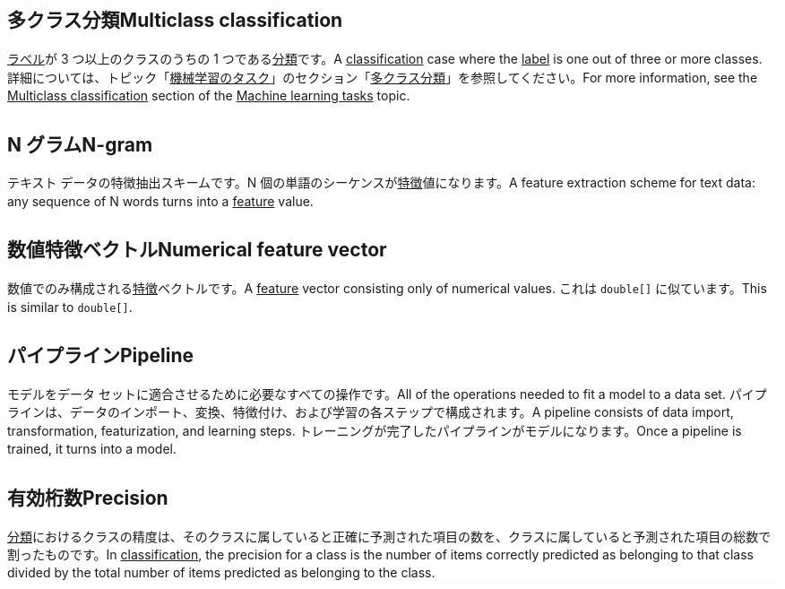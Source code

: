 ## <a name="multiclass-classification"></a><span data-ttu-id="62b3f-162">多クラス分類</span><span class="sxs-lookup"><span data-stu-id="62b3f-162">Multiclass classification</span></span>

<span data-ttu-id="62b3f-163">[ラベル](#label)が 3 つ以上のクラスのうちの 1 つである[分類](#classification)です。</span><span class="sxs-lookup"><span data-stu-id="62b3f-163">A [classification](#classification) case where the [label](#label) is one out of three or more classes.</span></span> <span data-ttu-id="62b3f-164">詳細については、トピック「[機械学習のタスク](tasks.md)」のセクション「[多クラス分類](tasks.md#multiclass-classification)」を参照してください。</span><span class="sxs-lookup"><span data-stu-id="62b3f-164">For more information, see the [Multiclass classification](tasks.md#multiclass-classification) section of the [Machine learning tasks](tasks.md) topic.</span></span>

## <a name="n-gram"></a><span data-ttu-id="62b3f-165">N グラム</span><span class="sxs-lookup"><span data-stu-id="62b3f-165">N-gram</span></span>

<span data-ttu-id="62b3f-166">テキスト データの特徴抽出スキームです。N 個の単語のシーケンスが[特徴](#feature)値になります。</span><span class="sxs-lookup"><span data-stu-id="62b3f-166">A feature extraction scheme for text data: any sequence of N words turns into a [feature](#feature) value.</span></span>

## <a name="numerical-feature-vector"></a><span data-ttu-id="62b3f-167">数値特徴ベクトル</span><span class="sxs-lookup"><span data-stu-id="62b3f-167">Numerical feature vector</span></span>

<span data-ttu-id="62b3f-168">数値でのみ構成される[特徴](#feature)ベクトルです。</span><span class="sxs-lookup"><span data-stu-id="62b3f-168">A [feature](#feature) vector consisting only of numerical values.</span></span> <span data-ttu-id="62b3f-169">これは `double[]` に似ています。</span><span class="sxs-lookup"><span data-stu-id="62b3f-169">This is similar to `double[]`.</span></span>

## <a name="pipeline"></a><span data-ttu-id="62b3f-170">パイプライン</span><span class="sxs-lookup"><span data-stu-id="62b3f-170">Pipeline</span></span>

<span data-ttu-id="62b3f-171">モデルをデータ セットに適合させるために必要なすべての操作です。</span><span class="sxs-lookup"><span data-stu-id="62b3f-171">All of the operations needed to fit a model to a data set.</span></span> <span data-ttu-id="62b3f-172">パイプラインは、データのインポート、変換、特徴付け、および学習の各ステップで構成されます。</span><span class="sxs-lookup"><span data-stu-id="62b3f-172">A pipeline consists of data import, transformation, featurization, and learning steps.</span></span> <span data-ttu-id="62b3f-173">トレーニングが完了したパイプラインがモデルになります。</span><span class="sxs-lookup"><span data-stu-id="62b3f-173">Once a pipeline is trained, it turns into a model.</span></span>

## <a name="precision"></a><span data-ttu-id="62b3f-174">有効桁数</span><span class="sxs-lookup"><span data-stu-id="62b3f-174">Precision</span></span>

<span data-ttu-id="62b3f-175">[分類](#classification)におけるクラスの精度は、そのクラスに属していると正確に予測された項目の数を、クラスに属していると予測された項目の総数で割ったものです。</span><span class="sxs-lookup"><span data-stu-id="62b3f-175">In [classification](#classification), the precision for a class is the number of items correctly predicted as belonging to that class divided by the total number of items predicted as belonging to the class.</span></span>
